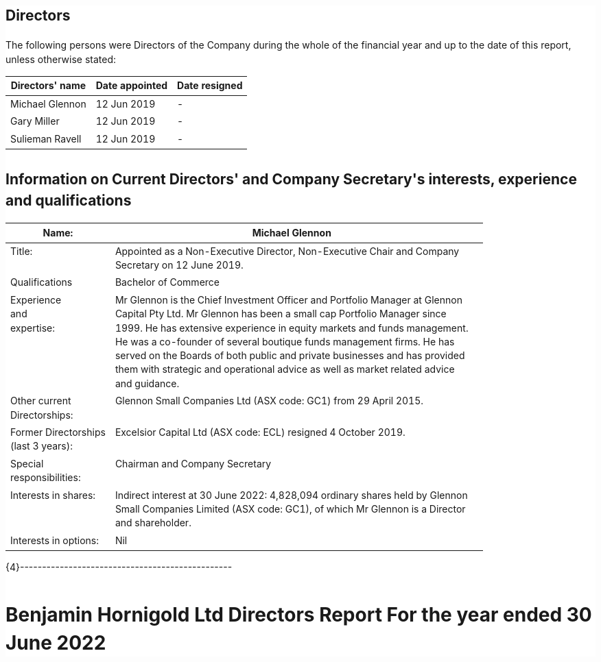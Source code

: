 ## **Directors**

The following persons were Directors of the Company during the whole of the financial year and up to the date of this report, unless otherwise stated:

| Directors' name | Date appointed | Date resigned |
|-----------------|----------------|---------------|
| Michael Glennon | 12 Jun 2019    | -             |
| Gary Miller     | 12 Jun 2019    | -             |
| Sulieman Ravell | 12 Jun 2019    | -             |

## **Information on Current Directors' and Company Secretary's interests, experience and qualifications**

| Name:                                   | Michael Glennon                                                                                                                                                                                                                                                                                                                                                                                                                                                                               |  |
|-----------------------------------------|-----------------------------------------------------------------------------------------------------------------------------------------------------------------------------------------------------------------------------------------------------------------------------------------------------------------------------------------------------------------------------------------------------------------------------------------------------------------------------------------------|--|
| Title:                                  | Appointed as a Non-Executive Director, Non-Executive Chair and Company<br>Secretary on 12 June 2019.                                                                                                                                                                                                                                                                                                                                                                                          |  |
| Qualifications                          | Bachelor of Commerce                                                                                                                                                                                                                                                                                                                                                                                                                                                                          |  |
| Experience<br>and<br>expertise:         | Mr Glennon is the Chief Investment Officer and Portfolio Manager at Glennon<br>Capital Pty Ltd. Mr Glennon has been a small cap Portfolio Manager since<br>1999. He has extensive experience in equity markets and funds management.<br>He was a co-founder of several boutique funds management firms. He has<br>served on the Boards of both public and private businesses and has provided<br>them with strategic and operational advice as well as market related advice<br>and guidance. |  |
| Other current<br>Directorships:         | Glennon Small Companies Ltd (ASX code: GC1) from 29 April 2015.                                                                                                                                                                                                                                                                                                                                                                                                                               |  |
| Former Directorships<br>(last 3 years): | Excelsior Capital Ltd (ASX code: ECL) resigned 4 October 2019.                                                                                                                                                                                                                                                                                                                                                                                                                                |  |
| Special<br>responsibilities:            | Chairman and Company Secretary                                                                                                                                                                                                                                                                                                                                                                                                                                                                |  |
| Interests in shares:                    | Indirect interest at 30 June 2022: 4,828,094 ordinary shares held by Glennon<br>Small Companies Limited (ASX code: GC1), of which Mr Glennon is a Director<br>and shareholder.                                                                                                                                                                                                                                                                                                                |  |
| Interests in options:                   | Nil                                                                                                                                                                                                                                                                                                                                                                                                                                                                                           |  |

{4}------------------------------------------------

# Benjamin Hornigold Ltd Directors Report For the year ended 30 June 2022
